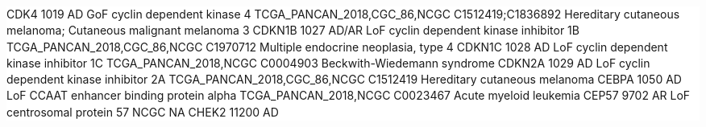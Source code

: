 <tr class="even">
<td align="left">CDK4</td>
<td align="left">1019</td>
<td align="left">AD</td>
<td align="left">GoF</td>
<td align="left">cyclin dependent kinase 4</td>
<td align="left">TCGA_PANCAN_2018,CGC_86,NCGC</td>
<td align="left">C1512419;C1836892</td>
<td align="left">Hereditary cutaneous melanoma; Cutaneous malignant melanoma 3</td>
</tr>
<tr class="odd">
<td align="left">CDKN1B</td>
<td align="left">1027</td>
<td align="left">AD/AR</td>
<td align="left">LoF</td>
<td align="left">cyclin dependent kinase inhibitor 1B</td>
<td align="left">TCGA_PANCAN_2018,CGC_86,NCGC</td>
<td align="left">C1970712</td>
<td align="left">Multiple endocrine neoplasia, type 4</td>
</tr>
<tr class="even">
<td align="left">CDKN1C</td>
<td align="left">1028</td>
<td align="left">AD</td>
<td align="left">LoF</td>
<td align="left">cyclin dependent kinase inhibitor 1C</td>
<td align="left">TCGA_PANCAN_2018,NCGC</td>
<td align="left">C0004903</td>
<td align="left">Beckwith-Wiedemann syndrome</td>
</tr>
<tr class="odd">
<td align="left">CDKN2A</td>
<td align="left">1029</td>
<td align="left">AD</td>
<td align="left">LoF</td>
<td align="left">cyclin dependent kinase inhibitor 2A</td>
<td align="left">TCGA_PANCAN_2018,CGC_86,NCGC</td>
<td align="left">C1512419</td>
<td align="left">Hereditary cutaneous melanoma</td>
</tr>
<tr class="even">
<td align="left">CEBPA</td>
<td align="left">1050</td>
<td align="left">AD</td>
<td align="left">LoF</td>
<td align="left">CCAAT enhancer binding protein alpha</td>
<td align="left">TCGA_PANCAN_2018,NCGC</td>
<td align="left">C0023467</td>
<td align="left">Acute myeloid leukemia</td>
</tr>
<tr class="odd">
<td align="left">CEP57</td>
<td align="left">9702</td>
<td align="left">AR</td>
<td align="left">LoF</td>
<td align="left">centrosomal protein 57</td>
<td align="left">NCGC</td>
<td align="left"></td>
<td align="left">NA</td>
</tr>
<tr class="even">
<td align="left">CHEK2</td>
<td align="left">11200</td>
<td align="left">AD</td>